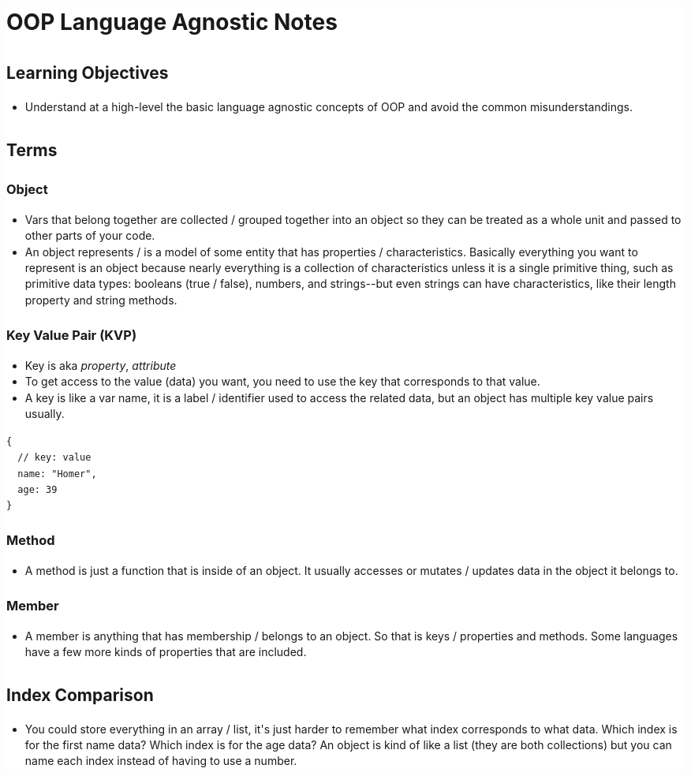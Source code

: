# OOP Language Agnostic Notes

## Learning Objectives

- Understand at a high-level the basic language agnostic concepts of OOP and avoid the common misunderstandings.

## Terms

### Object

- Vars that belong together are collected / grouped together into an object so they can be treated as a whole unit and passed to other parts of your code.
- An object represents / is a model of some entity that has properties / characteristics. Basically everything you want to represent is an object because nearly everything is a collection of characteristics unless it is a single primitive thing, such as primitive data types: booleans (true / false), numbers, and strings--but even strings can have characteristics, like their length property and string methods.

### Key Value Pair (KVP)

- Key is aka *property*, *attribute*
- To get access to the value (data) you want, you need to use the key that corresponds to that value.
- A key is like a var name, it is a label / identifier used to access the related data, but an object has multiple key value pairs usually.

```txt
{
  // key: value
  name: "Homer",
  age: 39
}
```

### Method

- A method is just a function that is inside of an object. It usually accesses or mutates / updates data in the object it belongs to.

### Member

- A member is anything that has membership / belongs to an object. So that is keys / properties and methods. Some languages have a few more kinds of properties that are included.

## Index Comparison

- You could store everything in an array / list, it's just harder to remember what index corresponds to what data. Which index is for the first name data? Which index is for the age data? An object is kind of like a list (they are both collections) but you can name each index instead of having to use a number.

